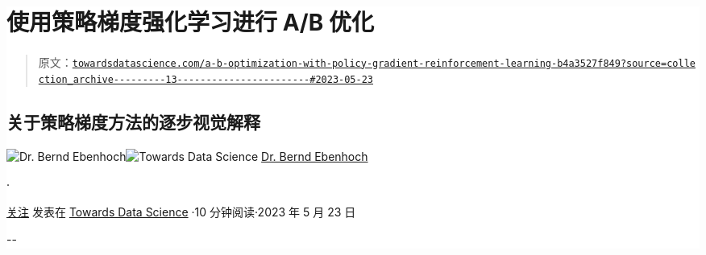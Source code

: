 # 使用策略梯度强化学习进行 A/B 优化

> 原文：[`towardsdatascience.com/a-b-optimization-with-policy-gradient-reinforcement-learning-b4a3527f849?source=collection_archive---------13-----------------------#2023-05-23`](https://towardsdatascience.com/a-b-optimization-with-policy-gradient-reinforcement-learning-b4a3527f849?source=collection_archive---------13-----------------------#2023-05-23)

## 关于策略梯度方法的逐步视觉解释

[](https://medium.com/@berndebenhoch?source=post_page-----b4a3527f849--------------------------------)![Dr. Bernd Ebenhoch](https://medium.com/@berndebenhoch?source=post_page-----b4a3527f849--------------------------------)[](https://towardsdatascience.com/?source=post_page-----b4a3527f849--------------------------------)![Towards Data Science](https://towardsdatascience.com/?source=post_page-----b4a3527f849--------------------------------) [Dr. Bernd Ebenhoch](https://medium.com/@berndebenhoch?source=post_page-----b4a3527f849--------------------------------)

·

[关注](https://medium.com/m/signin?actionUrl=https%3A%2F%2Fmedium.com%2F_%2Fsubscribe%2Fuser%2F94ac20c7acbb&operation=register&redirect=https%3A%2F%2Ftowardsdatascience.com%2Fa-b-optimization-with-policy-gradient-reinforcement-learning-b4a3527f849&user=Dr.+Bernd+Ebenhoch&userId=94ac20c7acbb&source=post_page-94ac20c7acbb----b4a3527f849---------------------post_header-----------) 发表在 [Towards Data Science](https://towardsdatascience.com/?source=post_page-----b4a3527f849--------------------------------) ·10 分钟阅读·2023 年 5 月 23 日[](https://medium.com/m/signin?actionUrl=https%3A%2F%2Fmedium.com%2F_%2Fvote%2Ftowards-data-science%2Fb4a3527f849&operation=register&redirect=https%3A%2F%2Ftowardsdatascience.com%2Fa-b-optimization-with-policy-gradient-reinforcement-learning-b4a3527f849&user=Dr.+Bernd+Ebenhoch&userId=94ac20c7acbb&source=-----b4a3527f849---------------------clap_footer-----------)

--
